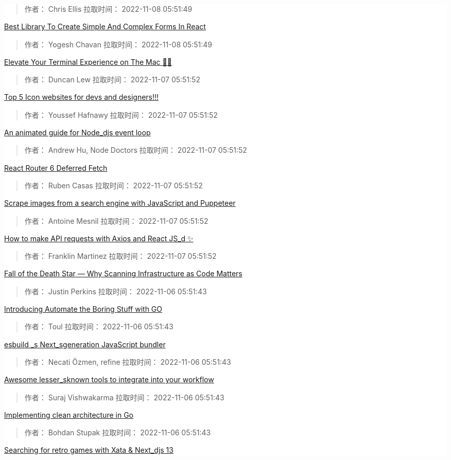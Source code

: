 > 作者： Chris Ellis  拉取时间： 2022-11-08 05:51:49

 [Best Library To Create Simple And Complex Forms In React](https://dev.to/myogeshchavan97/best-library-to-create-simple-and-complex-forms-in-react-k73)

> 作者： Yogesh Chavan  拉取时间： 2022-11-08 05:51:49

 [Elevate Your Terminal Experience on The Mac 🧘‍♂️](https://dev.to/duncanlew/elevate-your-terminal-experience-on-the-mac-3o3m)

> 作者： Duncan Lew  拉取时间： 2022-11-07 05:51:52

 [Top 5 Icon websites for devs and designers!!!](https://dev.to/ymhaah/top-5-icon-websites-for-devs-and-designers-53mh)

> 作者： Youssef Hafnawy  拉取时间： 2022-11-07 05:51:52

 [An animated guide for Node_djs event loop](https://dev.to/nodedoctors/an-animated-guide-to-nodejs-event-loop-3g62)

> 作者： Andrew Hu, Node Doctors  拉取时间： 2022-11-07 05:51:52

 [React Router 6 Deferred Fetch](https://dev.to/infoxicator/react-router-6-deferred-fetch-4k68)

> 作者： Ruben Casas  拉取时间： 2022-11-07 05:51:52

 [Scrape images from a search engine with JavaScript and Puppeteer](https://dev.to/antoine_m/scrape-images-from-a-search-engine-with-javascript-and-puppeteer-3dlh)

> 作者： Antoine Mesnil  拉取时间： 2022-11-07 05:51:52

 [How to make API requests with Axios and React JS_d ✨](https://dev.to/franklin030601/how-to-make-api-requests-with-axios-and-react-js-5a07)

> 作者： Franklin Martinez  拉取时间： 2022-11-07 05:51:52

 [Fall of the Death Star — Why Scanning Infrastructure as Code Matters](https://dev.to/justindperkins/fall-of-the-death-star-why-scanning-infrastructure-as-code-matters-30bo)

> 作者： Justin Perkins  拉取时间： 2022-11-06 05:51:43

 [Introducing Automate the Boring Stuff with GO](https://dev.to/toul_codes/introducing-automate-the-boring-stuff-with-go-5ehm)

> 作者： Toul  拉取时间： 2022-11-06 05:51:43

 [esbuild _s Next_sgeneration JavaScript bundler](https://dev.to/refine/esbuild-next-generation-javascript-bundler-45ke)

> 作者： Necati Özmen, refine  拉取时间： 2022-11-06 05:51:43

 [Awesome lesser_sknown tools to integrate into your workflow](https://dev.to/surajondev/awesome-lesser-known-tools-to-integrate-into-your-workflow-3d3g)

> 作者： Suraj Vishwakarma  拉取时间： 2022-11-06 05:51:43

 [Implementing clean architecture in Go](https://dev.to/bohdanstupak1/implementing-clean-architecture-in-go-5417)

> 作者： Bohdan Stupak  拉取时间： 2022-11-06 05:51:43

 [Searching for retro games with Xata & Next_djs 13](https://dev.to/anjanavakil/searching-for-retro-games-with-next-13-xata-4e5g)
